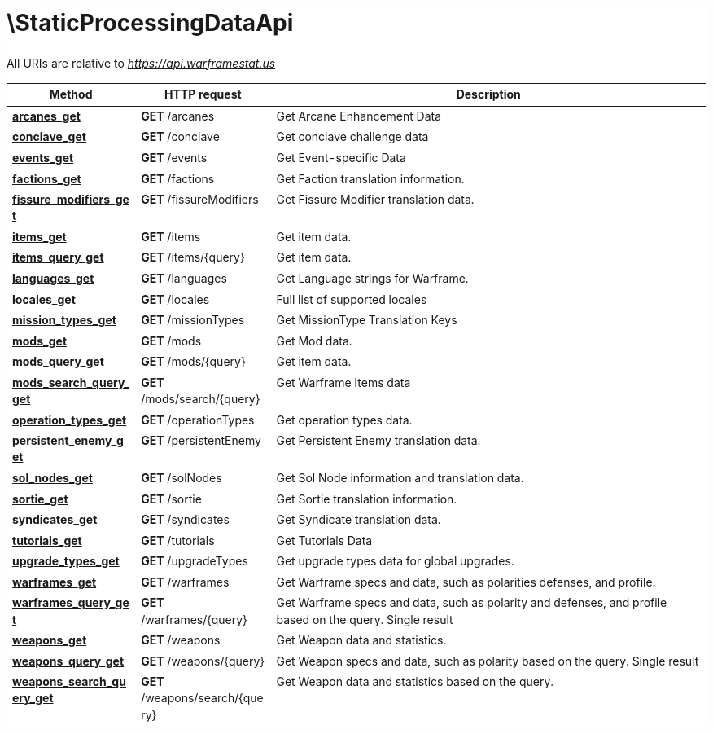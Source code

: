 # \StaticProcessingDataApi

All URIs are relative to *https://api.warframestat.us*

Method | HTTP request | Description
------------- | ------------- | -------------
[**arcanes_get**](StaticProcessingDataApi.md#arcanes_get) | **GET** /arcanes | Get Arcane Enhancement Data
[**conclave_get**](StaticProcessingDataApi.md#conclave_get) | **GET** /conclave | Get conclave challenge data
[**events_get**](StaticProcessingDataApi.md#events_get) | **GET** /events | Get Event-specific Data
[**factions_get**](StaticProcessingDataApi.md#factions_get) | **GET** /factions | Get Faction translation information.
[**fissure_modifiers_get**](StaticProcessingDataApi.md#fissure_modifiers_get) | **GET** /fissureModifiers | Get Fissure Modifier translation data.
[**items_get**](StaticProcessingDataApi.md#items_get) | **GET** /items | Get item data.
[**items_query_get**](StaticProcessingDataApi.md#items_query_get) | **GET** /items/{query} | Get item data.
[**languages_get**](StaticProcessingDataApi.md#languages_get) | **GET** /languages | Get Language strings for Warframe.
[**locales_get**](StaticProcessingDataApi.md#locales_get) | **GET** /locales | Full list of supported locales
[**mission_types_get**](StaticProcessingDataApi.md#mission_types_get) | **GET** /missionTypes | Get MissionType Translation Keys
[**mods_get**](StaticProcessingDataApi.md#mods_get) | **GET** /mods | Get Mod data.
[**mods_query_get**](StaticProcessingDataApi.md#mods_query_get) | **GET** /mods/{query} | Get item data.
[**mods_search_query_get**](StaticProcessingDataApi.md#mods_search_query_get) | **GET** /mods/search/{query} | Get Warframe Items data
[**operation_types_get**](StaticProcessingDataApi.md#operation_types_get) | **GET** /operationTypes | Get operation types data.
[**persistent_enemy_get**](StaticProcessingDataApi.md#persistent_enemy_get) | **GET** /persistentEnemy | Get Persistent Enemy translation data.
[**sol_nodes_get**](StaticProcessingDataApi.md#sol_nodes_get) | **GET** /solNodes | Get Sol Node information and translation data.
[**sortie_get**](StaticProcessingDataApi.md#sortie_get) | **GET** /sortie | Get Sortie translation information.
[**syndicates_get**](StaticProcessingDataApi.md#syndicates_get) | **GET** /syndicates | Get Syndicate translation data.
[**tutorials_get**](StaticProcessingDataApi.md#tutorials_get) | **GET** /tutorials | Get Tutorials Data
[**upgrade_types_get**](StaticProcessingDataApi.md#upgrade_types_get) | **GET** /upgradeTypes | Get upgrade types data for global upgrades.
[**warframes_get**](StaticProcessingDataApi.md#warframes_get) | **GET** /warframes | Get Warframe specs and data, such as polarities defenses, and profile.
[**warframes_query_get**](StaticProcessingDataApi.md#warframes_query_get) | **GET** /warframes/{query} | Get Warframe specs and data, such as polarity and defenses, and profile based on the query. Single result
[**weapons_get**](StaticProcessingDataApi.md#weapons_get) | **GET** /weapons | Get Weapon data and statistics.
[**weapons_query_get**](StaticProcessingDataApi.md#weapons_query_get) | **GET** /weapons/{query} | Get Weapon specs and data, such as polarity based on the query. Single result
[**weapons_search_query_get**](StaticProcessingDataApi.md#weapons_search_query_get) | **GET** /weapons/search/{query} | Get Weapon data and statistics based on the query.
